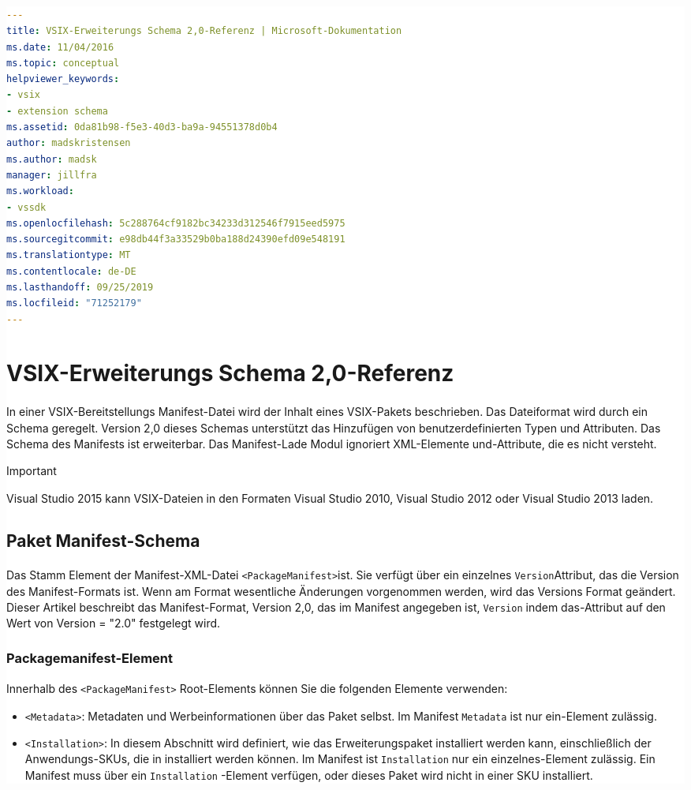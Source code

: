 ```yaml
---
title: VSIX-Erweiterungs Schema 2,0-Referenz | Microsoft-Dokumentation
ms.date: 11/04/2016
ms.topic: conceptual
helpviewer_keywords:
- vsix
- extension schema
ms.assetid: 0da81b98-f5e3-40d3-ba9a-94551378d0b4
author: madskristensen
ms.author: madsk
manager: jillfra
ms.workload:
- vssdk
ms.openlocfilehash: 5c288764cf9182bc34233d312546f7915eed5975
ms.sourcegitcommit: e98db44f3a33529b0ba188d24390efd09e548191
ms.translationtype: MT
ms.contentlocale: de-DE
ms.lasthandoff: 09/25/2019
ms.locfileid: "71252179"
---
```

# <a name="vsix-extension-schema-20-reference"></a>VSIX-Erweiterungs Schema 2,0-Referenz
In einer VSIX-Bereitstellungs Manifest-Datei wird der Inhalt eines VSIX-Pakets beschrieben. Das Dateiformat wird durch ein Schema geregelt. Version 2,0 dieses Schemas unterstützt das Hinzufügen von benutzerdefinierten Typen und Attributen.  Das Schema des Manifests ist erweiterbar. Das Manifest-Lade Modul ignoriert XML-Elemente und-Attribute, die es nicht versteht.

> [!IMPORTANT]
> Visual Studio 2015 kann VSIX-Dateien in den Formaten Visual Studio 2010, Visual Studio 2012 oder Visual Studio 2013 laden.

## <a name="package-manifest-schema"></a>Paket Manifest-Schema
 Das Stamm Element der Manifest-XML-Datei `<PackageManifest>`ist. Sie verfügt über ein einzelnes `Version`Attribut, das die Version des Manifest-Formats ist. Wenn am Format wesentliche Änderungen vorgenommen werden, wird das Versions Format geändert. Dieser Artikel beschreibt das Manifest-Format, Version 2,0, das im Manifest angegeben ist, `Version` indem das-Attribut auf den Wert von Version = "2.0" festgelegt wird.

### <a name="packagemanifest-element"></a>Packagemanifest-Element
 Innerhalb des `<PackageManifest>` Root-Elements können Sie die folgenden Elemente verwenden:

- `<Metadata>`: Metadaten und Werbeinformationen über das Paket selbst. Im Manifest `Metadata` ist nur ein-Element zulässig.

- `<Installation>`: In diesem Abschnitt wird definiert, wie das Erweiterungspaket installiert werden kann, einschließlich der Anwendungs-SKUs, die in installiert werden können. Im Manifest ist `Installation` nur ein einzelnes-Element zulässig. Ein Manifest muss über ein `Installation` -Element verfügen, oder dieses Paket wird nicht in einer SKU installiert.
